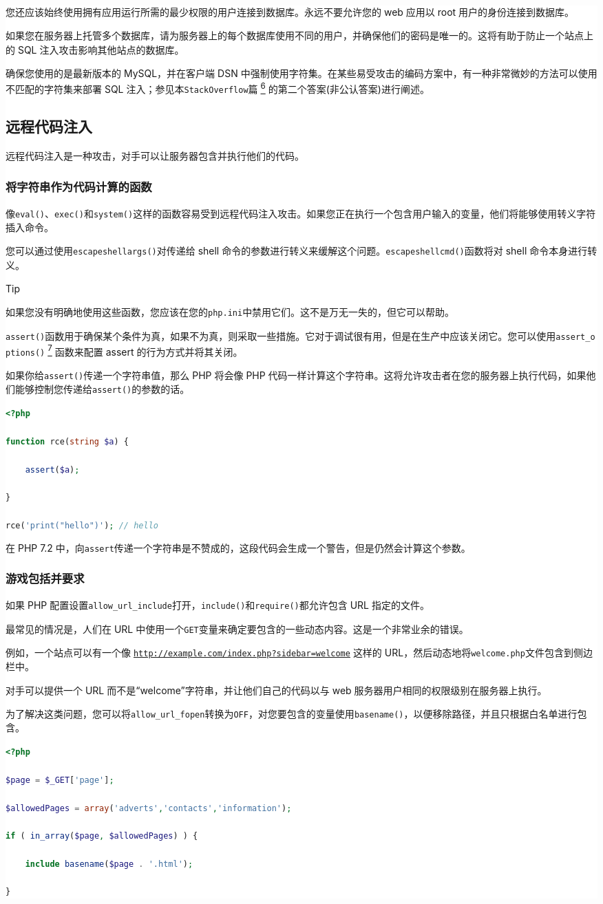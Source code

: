 您还应该始终使用拥有应用运行所需的最少权限的用户连接到数据库。永远不要允许您的 web 应用以 root 用户的身份连接到数据库。

如果您在服务器上托管多个数据库，请为服务器上的每个数据库使用不同的用户，并确保他们的密码是唯一的。这将有助于防止一个站点上的 SQL 注入攻击影响其他站点的数据库。

确保您使用的是最新版本的 MySQL，并在客户端 DSN 中强制使用字符集。在某些易受攻击的编码方案中，有一种非常微妙的方法可以使用不匹配的字符集来部署 SQL 注入；参见本`StackOverflow`篇 [<sup>6</sup>](#Fn6) 的第二个答案(非公认答案)进行阐述。

## 远程代码注入

远程代码注入是一种攻击，对手可以让服务器包含并执行他们的代码。

### 将字符串作为代码计算的函数

像`eval()`、`exec()`和`system()`这样的函数容易受到远程代码注入攻击。如果您正在执行一个包含用户输入的变量，他们将能够使用转义字符插入命令。

您可以通过使用`escapeshellargs()`对传递给 shell 命令的参数进行转义来缓解这个问题。`escapeshellcmd()`函数将对 shell 命令本身进行转义。

Tip

如果您没有明确地使用这些函数，您应该在您的`php.ini`中禁用它们。这不是万无一失的，但它可以帮助。

`assert()`函数用于确保某个条件为真，如果不为真，则采取一些措施。它对于调试很有用，但是在生产中应该关闭它。您可以使用`assert_options()` [<sup>7</sup>](#Fn7) 函数来配置 assert 的行为方式并将其关闭。

如果你给`assert()`传递一个字符串值，那么 PHP 将会像 PHP 代码一样计算这个字符串。这将允许攻击者在您的服务器上执行代码，如果他们能够控制您传递给`assert()`的参数的话。

```php
<?php

function rce(string $a) {

    assert($a);

}

rce('print("hello")'); // hello

```

在 PHP 7.2 中，向`assert`传递一个字符串是不赞成的，这段代码会生成一个警告，但是仍然会计算这个参数。

### 游戏包括并要求

如果 PHP 配置设置`allow_url_include`打开，`include()`和`require()`都允许包含 URL 指定的文件。

最常见的情况是，人们在 URL 中使用一个`GET`变量来确定要包含的一些动态内容。这是一个非常业余的错误。

例如，一个站点可以有一个像 [`http://example.com/index.php?sidebar=welcome`](http://example.com/index.php?sidebar=welcome) 这样的 URL，然后动态地将`welcome.php`文件包含到侧边栏中。

对手可以提供一个 URL 而不是“welcome”字符串，并让他们自己的代码以与 web 服务器用户相同的权限级别在服务器上执行。

为了解决这类问题，您可以将`allow_url_fopen`转换为`OFF`，对您要包含的变量使用`basename()`，以便移除路径，并且只根据白名单进行包含。

```php
<?php

$page = $_GET['page'];

$allowedPages = array('adverts','contacts','information');

if ( in_array($page, $allowedPages) ) {

    include basename($page . '.html');

}

```
